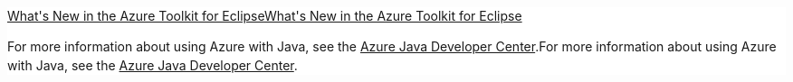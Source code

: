 <span data-ttu-id="0d381-237">[What's New in the Azure Toolkit for Eclipse][What's New in the Azure Toolkit for Eclipse]</span><span class="sxs-lookup"><span data-stu-id="0d381-237">[What's New in the Azure Toolkit for Eclipse][What's New in the Azure Toolkit for Eclipse]</span></span>

<span data-ttu-id="0d381-238">For more information about using Azure with Java, see the [Azure Java Developer Center][Azure Java Developer Center].</span><span class="sxs-lookup"><span data-stu-id="0d381-238">For more information about using Azure with Java, see the [Azure Java Developer Center][Azure Java Developer Center].</span></span>



[Azure Java Developer Center]: http://go.microsoft.com/fwlink/?LinkID=699547
[Azure Management Portal]: http://go.microsoft.com/fwlink/?LinkID=512959
[Azure Role Properties]: http://go.microsoft.com/fwlink/?LinkID=699525
[Azure Toolkit for Eclipse]: http://go.microsoft.com/fwlink/?LinkID=699529
[Enabling Remote Access for Azure Deployments in Eclipse]: http://go.microsoft.com/fwlink/?LinkID=699538
[Installing the Azure Toolkit for Eclipse]: http://go.microsoft.com/fwlink/?LinkId=699546
[Server configuration properties]: http://go.microsoft.com/fwlink/?LinkID=699525#server_configuration_properties
[What's New in the Azure Toolkit for Eclipse]: http://go.microsoft.com/fwlink/?LinkID=699552



[ic589576]: https://docstestmedia1.blob.core.windows.net/azure-media/articles/media/azure-toolkit-for-eclipse-creating-a-hello-world-application/ic589576.png
[ic589579]: https://docstestmedia1.blob.core.windows.net/azure-media/articles/media/azure-toolkit-for-eclipse-creating-a-hello-world-application/ic589579.png
[ic600360]: https://docstestmedia1.blob.core.windows.net/azure-media/articles/media/azure-toolkit-for-eclipse-creating-a-hello-world-application/ic600360.png
[ic644267]: https://docstestmedia1.blob.core.windows.net/azure-media/articles/media/azure-toolkit-for-eclipse-creating-a-hello-world-application/ic644267.png
[ic659262]: https://docstestmedia1.blob.core.windows.net/azure-media/articles/media/azure-toolkit-for-eclipse-creating-a-hello-world-application/ic659262.png
[ic710876]: https://docstestmedia1.blob.core.windows.net/azure-media/articles/media/azure-toolkit-for-eclipse-creating-a-hello-world-application/ic710876.png
[ic710879]: https://docstestmedia1.blob.core.windows.net/azure-media/articles/media/azure-toolkit-for-eclipse-creating-a-hello-world-application/ic710879.png
[ic710880]: https://docstestmedia1.blob.core.windows.net/azure-media/articles/media/azure-toolkit-for-eclipse-creating-a-hello-world-application/ic710880.png
[ic710882]: https://docstestmedia1.blob.core.windows.net/azure-media/articles/media/azure-toolkit-for-eclipse-creating-a-hello-world-application/ic710882.png
[ic710883]: https://docstestmedia1.blob.core.windows.net/azure-media/articles/media/azure-toolkit-for-eclipse-creating-a-hello-world-application/ic710883.png
[ic719488]: https://docstestmedia1.blob.core.windows.net/azure-media/articles/media/azure-toolkit-for-eclipse-creating-a-hello-world-application/ic719488.png
[ic719489]: https://docstestmedia1.blob.core.windows.net/azure-media/articles/media/azure-toolkit-for-eclipse-creating-a-hello-world-application/ic719489.png
[ic719490]: https://docstestmedia1.blob.core.windows.net/azure-media/articles/media/azure-toolkit-for-eclipse-creating-a-hello-world-application/ic719490.png
[ic719491]: https://docstestmedia1.blob.core.windows.net/azure-media/articles/media/azure-toolkit-for-eclipse-creating-a-hello-world-application/ic719491.png
[ic789598]: https://docstestmedia1.blob.core.windows.net/azure-media/articles/media/azure-toolkit-for-eclipse-creating-a-hello-world-application/ic789598.png
[publishDropdownButton]: https://docstestmedia1.blob.core.windows.net/azure-media/articles/media/azure-toolkit-for-eclipse-creating-a-hello-world-application/publishDropdownButton.png


















